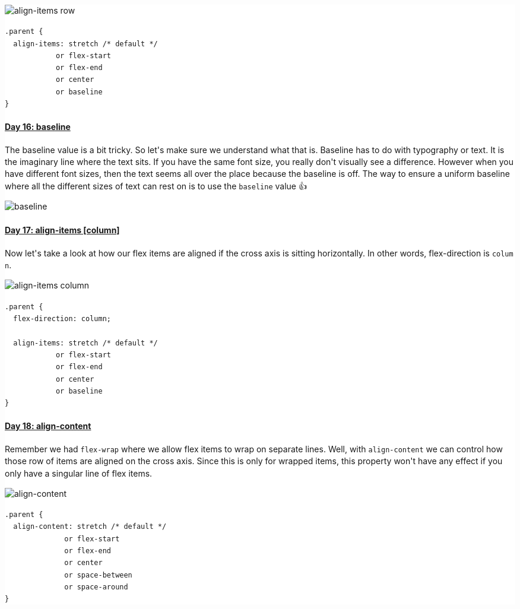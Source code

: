 ![align-items row](https://github.com/samanthaming/Flexbox30/raw/master/code-tidbits/15-align-items-row.png)

```text
.parent {
  align-items: stretch /* default */
            or flex-start
            or flex-end
            or center
            or baseline
}
```

#### [Day 16: baseline](https://github.com/samanthaming/Flexbox30#baseline)

The baseline value is a bit tricky. So let's make sure we understand what that is. Baseline has to do with typography or text. It is the imaginary line where the text sits. If you have the same font size, you really don't visually see a difference. However when you have different font sizes, then the text seems all over the place because the baseline is off. The way to ensure a uniform baseline where all the different sizes of text can rest on is to use the `baseline` value 👍

![baseline](https://github.com/samanthaming/Flexbox30/raw/master/code-tidbits/16-baseline.png)

#### [Day 17: align-items \[column\]](https://github.com/samanthaming/Flexbox30#align-items-column)

Now let's take a look at how our flex items are aligned if the cross axis is sitting horizontally. In other words, flex-direction is `column`.

![align-items column](https://github.com/samanthaming/Flexbox30/raw/master/code-tidbits/17-align-items-column.png)

```text
.parent {
  flex-direction: column;
  
  align-items: stretch /* default */
            or flex-start
            or flex-end
            or center
            or baseline
}
```

#### [Day 18: align-content](https://github.com/samanthaming/Flexbox30#align-content)

Remember we had `flex-wrap` where we allow flex items to wrap on separate lines. Well, with `align-content` we can control how those row of items are aligned on the cross axis. Since this is only for wrapped items, this property won't have any effect if you only have a singular line of flex items.

![align-content](https://github.com/samanthaming/Flexbox30/raw/master/code-tidbits/18-align-content.png)

```text
.parent {
  align-content: stretch /* default */
              or flex-start
              or flex-end
              or center
              or space-between
              or space-around
}
```
